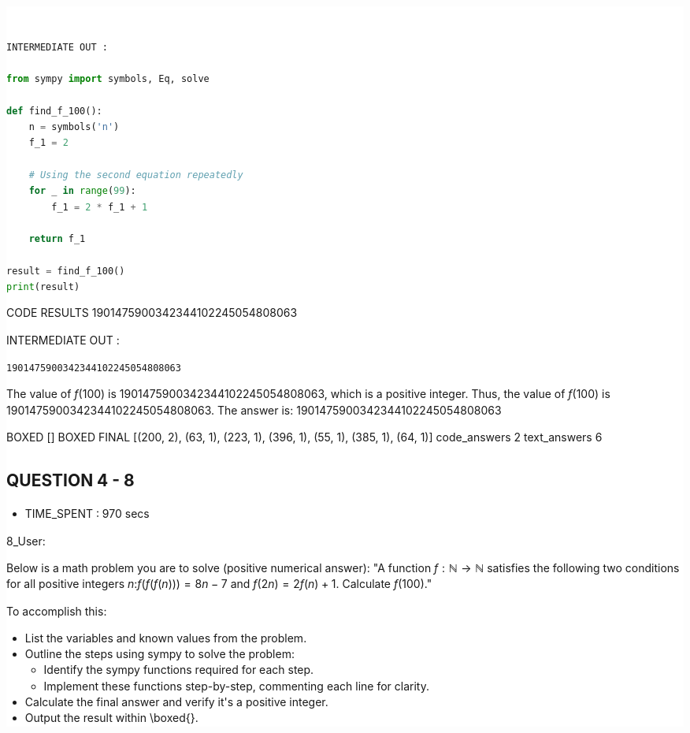 ```python


INTERMEDIATE OUT :

from sympy import symbols, Eq, solve

def find_f_100():
    n = symbols('n')
    f_1 = 2

    # Using the second equation repeatedly
    for _ in range(99):
        f_1 = 2 * f_1 + 1

    return f_1

result = find_f_100()
print(result)
```

CODE RESULTS 1901475900342344102245054808063

INTERMEDIATE OUT :
```output
1901475900342344102245054808063
```
The value of $f(100)$ is $1901475900342344102245054808063$, which is a positive integer. Thus, the value of $f(100)$ is $1901475900342344102245054808063$. The answer is: $1901475900342344102245054808063$

BOXED []
BOXED FINAL 
[(200, 2), (63, 1), (223, 1), (396, 1), (55, 1), (385, 1), (64, 1)]
code_answers 2 text_answers 6



## QUESTION 4 - 8 
- TIME_SPENT : 970 secs

8_User:

Below is a math problem you are to solve (positive numerical answer):
"A function $f: \mathbb N \to \mathbb N$ satisfies the following two conditions for all positive integers $n$:$f(f(f(n)))=8n-7$ and $f(2n)=2f(n)+1$. Calculate $f(100)$."

To accomplish this:
- List the variables and known values from the problem.
- Outline the steps using sympy to solve the problem:
  * Identify the sympy functions required for each step.
  * Implement these functions step-by-step, commenting each line for clarity.
- Calculate the final answer and verify it's a positive integer.
- Output the result within \boxed{}.
